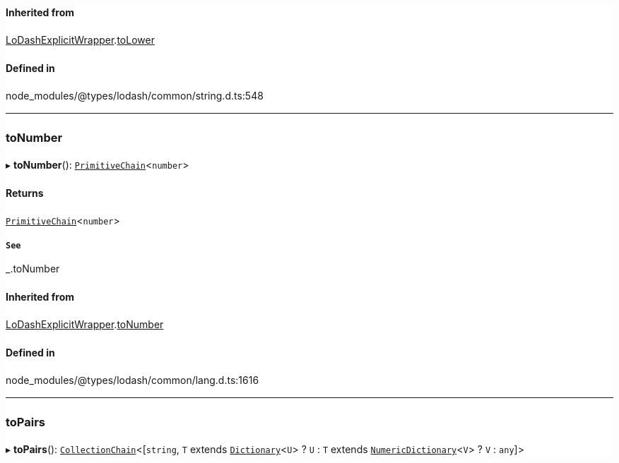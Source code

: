 #### Inherited from

[LoDashExplicitWrapper](lodash.LoDashExplicitWrapper.md).[toLower](lodash.LoDashExplicitWrapper.md#tolower)

#### Defined in

node_modules/@types/lodash/common/string.d.ts:548

---

### toNumber

▸ **toNumber**(): [`PrimitiveChain`](lodash.PrimitiveChain.md)<`number`\>

#### Returns

[`PrimitiveChain`](lodash.PrimitiveChain.md)<`number`\>

**`See`**

\_.toNumber

#### Inherited from

[LoDashExplicitWrapper](lodash.LoDashExplicitWrapper.md).[toNumber](lodash.LoDashExplicitWrapper.md#tonumber)

#### Defined in

node_modules/@types/lodash/common/lang.d.ts:1616

---

### toPairs

▸ **toPairs**(): [`CollectionChain`](lodash.CollectionChain.md)<[`string`, `T` extends
[`Dictionary`](lodash.Dictionary.md)<`U`\> ? `U` : `T` extends
[`NumericDictionary`](lodash.NumericDictionary.md)<`V`\> ? `V` : `any`]\>

